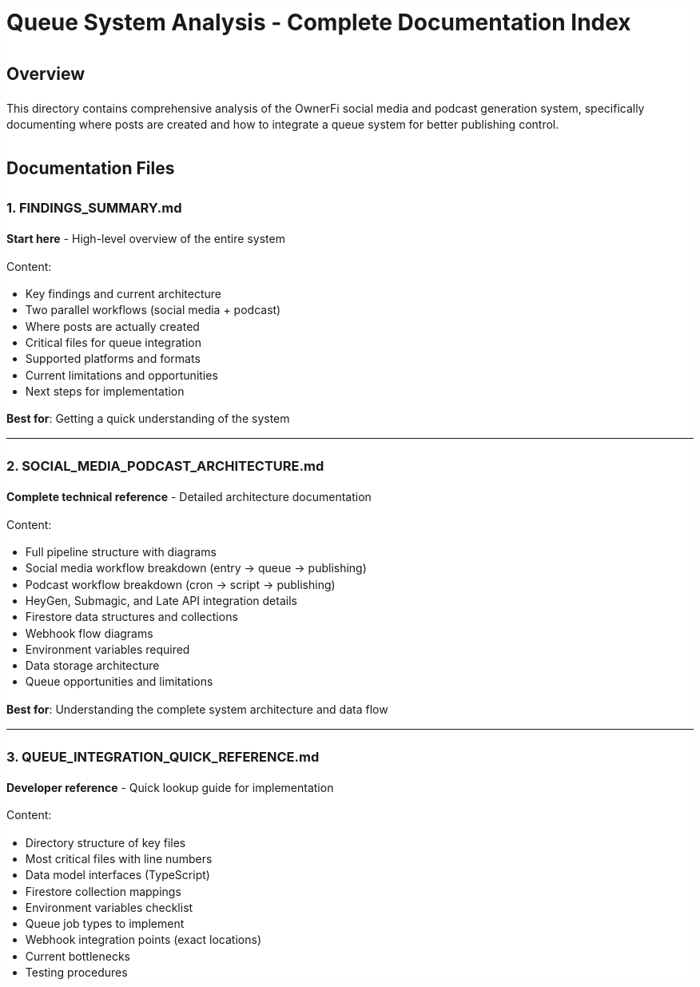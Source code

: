 # Queue System Analysis - Complete Documentation Index

## Overview

This directory contains comprehensive analysis of the OwnerFi social media and podcast generation system, specifically documenting where posts are created and how to integrate a queue system for better publishing control.

## Documentation Files

### 1. FINDINGS_SUMMARY.md
**Start here** - High-level overview of the entire system

Content:
- Key findings and current architecture
- Two parallel workflows (social media + podcast)
- Where posts are actually created
- Critical files for queue integration
- Supported platforms and formats
- Current limitations and opportunities
- Next steps for implementation

**Best for**: Getting a quick understanding of the system

---

### 2. SOCIAL_MEDIA_PODCAST_ARCHITECTURE.md
**Complete technical reference** - Detailed architecture documentation

Content:
- Full pipeline structure with diagrams
- Social media workflow breakdown (entry → queue → publishing)
- Podcast workflow breakdown (cron → script → publishing)
- HeyGen, Submagic, and Late API integration details
- Firestore data structures and collections
- Webhook flow diagrams
- Environment variables required
- Data storage architecture
- Queue opportunities and limitations

**Best for**: Understanding the complete system architecture and data flow

---

### 3. QUEUE_INTEGRATION_QUICK_REFERENCE.md
**Developer reference** - Quick lookup guide for implementation

Content:
- Directory structure of key files
- Most critical files with line numbers
- Data model interfaces (TypeScript)
- Firestore collection mappings
- Environment variables checklist
- Queue job types to implement
- Webhook integration points (exact locations)
- Current bottlenecks
- Testing procedures
